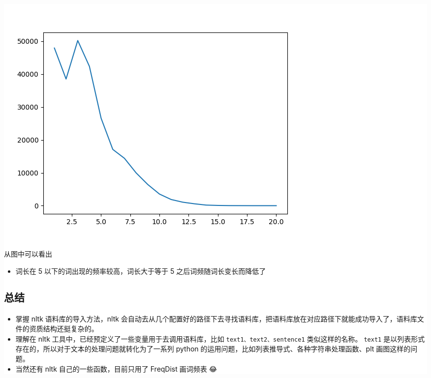    ![](imgs/1_word_len_freq.png)

从图中可以看出

- 词长在 5 以下的词出现的频率较高，词长大于等于 5 之后词频随词长变长而降低了

## 总结

- 掌握 nltk 语料库的导入方法，nltk 会自动去从几个配置好的路径下去寻找语料库，把语料库放在对应路径下就能成功导入了，语料库文件的资质结构还挺复杂的。
- 理解在 nltk 工具中，已经预定义了一些变量用于去调用语料库，比如 `text1、text2、sentence1`  类似这样的名称。 `text1` 是以列表形式存在的，所以对于文本的处理问题就转化为了一系列 python 的运用问题，比如列表推导式、各种字符串处理函数、plt 画图这样的问题。
- 当然还有 nltk 自己的一些函数，目前只用了 FreqDist 画词频表 😂